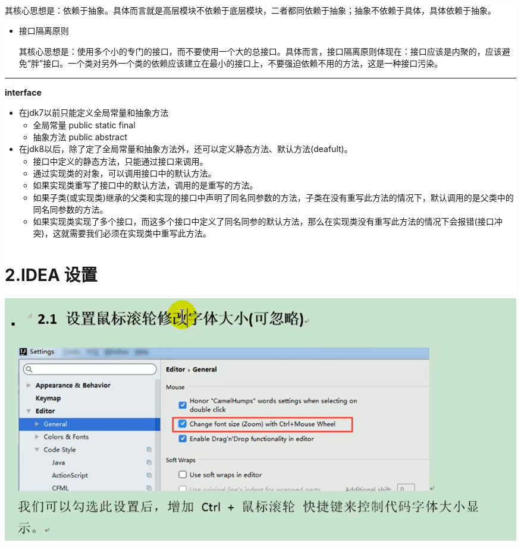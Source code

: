   其核心思想是：依赖于抽象。具体而言就是高层模块不依赖于底层模块，二者都同依赖于抽象；抽象不依赖于具体，具体依赖于抽象。

- 接口隔离原则

  其核心思想是：使用多个小的专门的接口，而不要使用一个大的总接口。具体而言，接口隔离原则体现在：接口应该是内聚的，应该避免“胖”接口。一个类对另外一个类的依赖应该建立在最小的接口上，不要强迫依赖不用的方法，这是一种接口污染。

---

 **interface** 

- 在jdk7以前只能定义全局常量和抽象方法
  - 全局常量 public static final
  - 抽象方法 public abstract
- 在jdk8以后，除了定了全局常量和抽象方法外，还可以定义静态方法、默认方法(deafult)。
  - 接口中定义的静态方法，只能通过接口来调用。
  - 通过实现类的对象，可以调用接口中的默认方法。
  - 如果实现类重写了接口中的默认方法，调用的是重写的方法。
  - 如果子类(或实现类)继承的父类和实现的接口中声明了同名同参数的方法，子类在没有重写此方法的情况下，默认调用的是父类中的同名同参数的方法。 
  - 如果实现类实现了多个接口，而这多个接口中定义了同名同参的默认方法，那么在实现类没有重写此方法的情况下会报错(接口冲突)，这就需要我们必须在实现类中重写此方法。

# 2.IDEA 设置

![image-20210328204052622](JavaBase.assets/image-20210328204052622.png)
